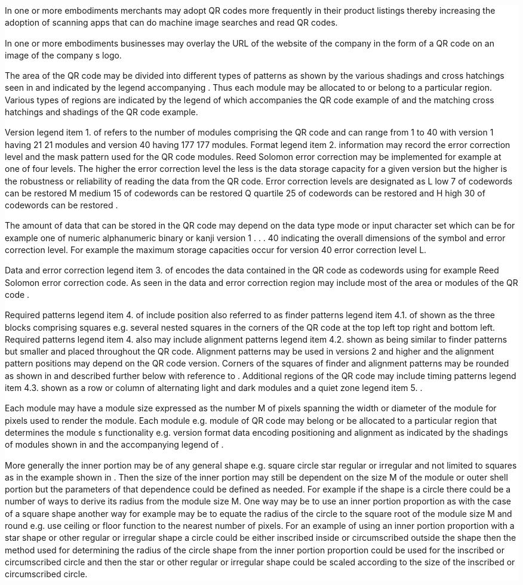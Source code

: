 In one or more embodiments merchants may adopt QR codes more frequently in their product listings thereby increasing the adoption of scanning apps that can do machine image searches and read QR codes.

In one or more embodiments businesses may overlay the URL of the website of the company in the form of a QR code on an image of the company s logo.

The area of the QR code may be divided into different types of patterns as shown by the various shadings and cross hatchings seen in and indicated by the legend accompanying . Thus each module may be allocated to or belong to a particular region. Various types of regions are indicated by the legend of which accompanies the QR code example of and the matching cross hatchings and shadings of the QR code example.

Version legend item 1. of refers to the number of modules comprising the QR code and can range from 1 to 40 with version 1 having 21 21 modules and version 40 having 177 177 modules. Format legend item 2. information may record the error correction level and the mask pattern used for the QR code modules. Reed Solomon error correction may be implemented for example at one of four levels. The higher the error correction level the less is the data storage capacity for a given version but the higher is the robustness or reliability of reading the data from the QR code. Error correction levels are designated as L low 7 of codewords can be restored M medium 15 of codewords can be restored Q quartile 25 of codewords can be restored and H high 30 of codewords can be restored .

The amount of data that can be stored in the QR code may depend on the data type mode or input character set which can be for example one of numeric alphanumeric binary or kanji version 1 . . . 40 indicating the overall dimensions of the symbol and error correction level. For example the maximum storage capacities occur for version 40 error correction level L.

Data and error correction legend item 3. of encodes the data contained in the QR code as codewords using for example Reed Solomon error correction code. As seen in the data and error correction region may include most of the area or modules of the QR code .

Required patterns legend item 4. of include position also referred to as finder patterns legend item 4.1. of shown as the three blocks comprising squares e.g. several nested squares in the corners of the QR code at the top left top right and bottom left. Required patterns legend item 4. also may include alignment patterns legend item 4.2. shown as being similar to finder patterns but smaller and placed throughout the QR code. Alignment patterns may be used in versions 2 and higher and the alignment pattern positions may depend on the QR code version. Corners of the squares of finder and alignment patterns may be rounded as shown in and described further below with reference to . Additional regions of the QR code may include timing patterns legend item 4.3. shown as a row or column of alternating light and dark modules and a quiet zone legend item 5. .

Each module may have a module size expressed as the number M of pixels spanning the width or diameter of the module for pixels used to render the module. Each module e.g. module of QR code may belong or be allocated to a particular region that determines the module s functionality e.g. version format data encoding positioning and alignment as indicated by the shadings of modules shown in and the accompanying legend of .

More generally the inner portion may be of any general shape e.g. square circle star regular or irregular and not limited to squares as in the example shown in . Then the size of the inner portion may still be dependent on the size M of the module or outer shell portion but the parameters of that dependence could be defined as needed. For example if the shape is a circle there could be a number of ways to derive its radius from the module size M. One way may be to use an inner portion proportion as with the case of a square shape another way for example may be to equate the radius of the circle to the square root of the module size M and round e.g. use ceiling or floor function to the nearest number of pixels. For an example of using an inner portion proportion with a star shape or other regular or irregular shape a circle could be either inscribed inside or circumscribed outside the shape then the method used for determining the radius of the circle shape from the inner portion proportion could be used for the inscribed or circumscribed circle and then the star or other regular or irregular shape could be scaled according to the size of the inscribed or circumscribed circle.
